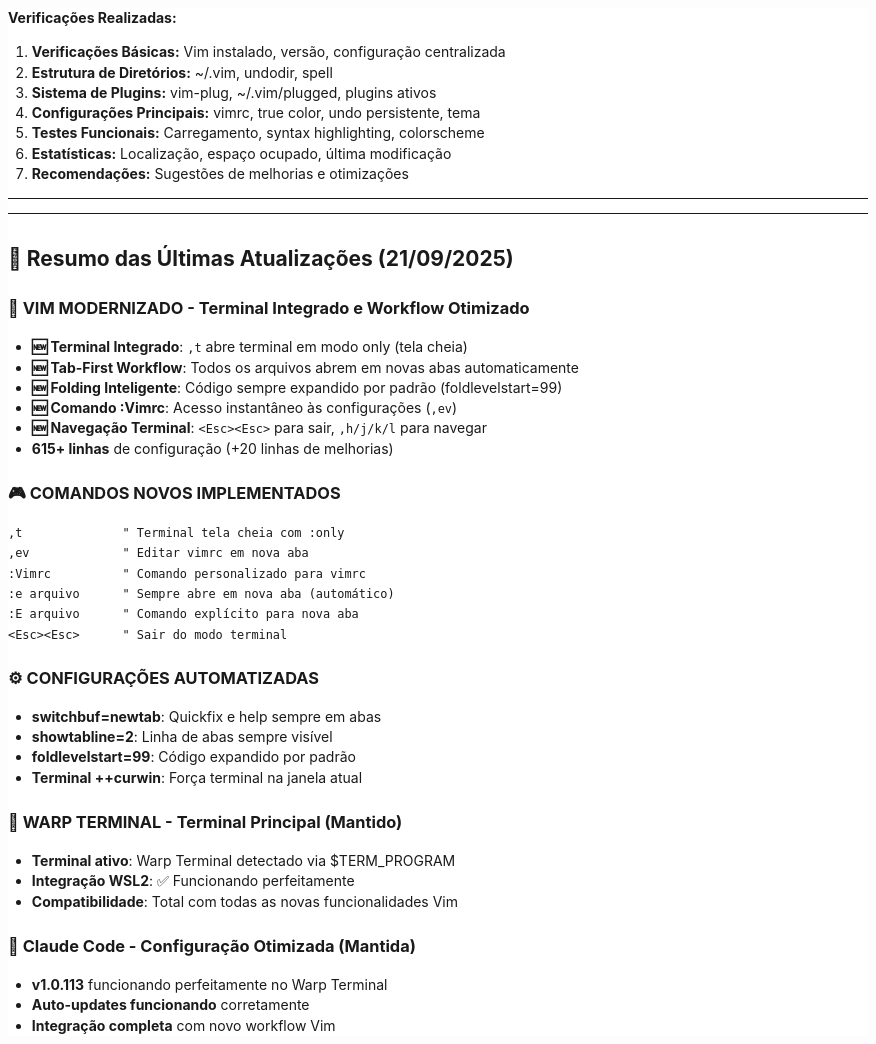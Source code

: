 **Verificações Realizadas:**
1. **Verificações Básicas:** Vim instalado, versão, configuração centralizada
2. **Estrutura de Diretórios:** ~/.vim, undodir, spell
3. **Sistema de Plugins:** vim-plug, ~/.vim/plugged, plugins ativos
4. **Configurações Principais:** vimrc, true color, undo persistente, tema
5. **Testes Funcionais:** Carregamento, syntax highlighting, colorscheme
6. **Estatísticas:** Localização, espaço ocupado, última modificação
7. **Recomendações:** Sugestões de melhorias e otimizações

---

---

## 🎯 Resumo das Últimas Atualizações (21/09/2025)

### 🚀 **VIM MODERNIZADO** - Terminal Integrado e Workflow Otimizado
- **🆕 Terminal Integrado**: `,t` abre terminal em modo only (tela cheia)
- **🆕 Tab-First Workflow**: Todos os arquivos abrem em novas abas automaticamente
- **🆕 Folding Inteligente**: Código sempre expandido por padrão (foldlevelstart=99)
- **🆕 Comando :Vimrc**: Acesso instantâneo às configurações (`,ev`)
- **🆕 Navegação Terminal**: `<Esc><Esc>` para sair, `,h/j/k/l` para navegar
- **615+ linhas** de configuração (+20 linhas de melhorias)

### 🎮 **COMANDOS NOVOS IMPLEMENTADOS**
```vim
,t              " Terminal tela cheia com :only
,ev             " Editar vimrc em nova aba
:Vimrc          " Comando personalizado para vimrc
:e arquivo      " Sempre abre em nova aba (automático)
:E arquivo      " Comando explícito para nova aba
<Esc><Esc>      " Sair do modo terminal
```

### ⚙️ **CONFIGURAÇÕES AUTOMATIZADAS**
- **switchbuf=newtab**: Quickfix e help sempre em abas
- **showtabline=2**: Linha de abas sempre visível
- **foldlevelstart=99**: Código expandido por padrão
- **Terminal ++curwin**: Força terminal na janela atual

### 🚀 **WARP TERMINAL** - Terminal Principal (Mantido)
- **Terminal ativo**: Warp Terminal detectado via $TERM_PROGRAM
- **Integração WSL2**: ✅ Funcionando perfeitamente
- **Compatibilidade**: Total com todas as novas funcionalidades Vim

### 🤖 **Claude Code** - Configuração Otimizada (Mantida)
- **v1.0.113** funcionando perfeitamente no Warp Terminal
- **Auto-updates funcionando** corretamente
- **Integração completa** com novo workflow Vim

